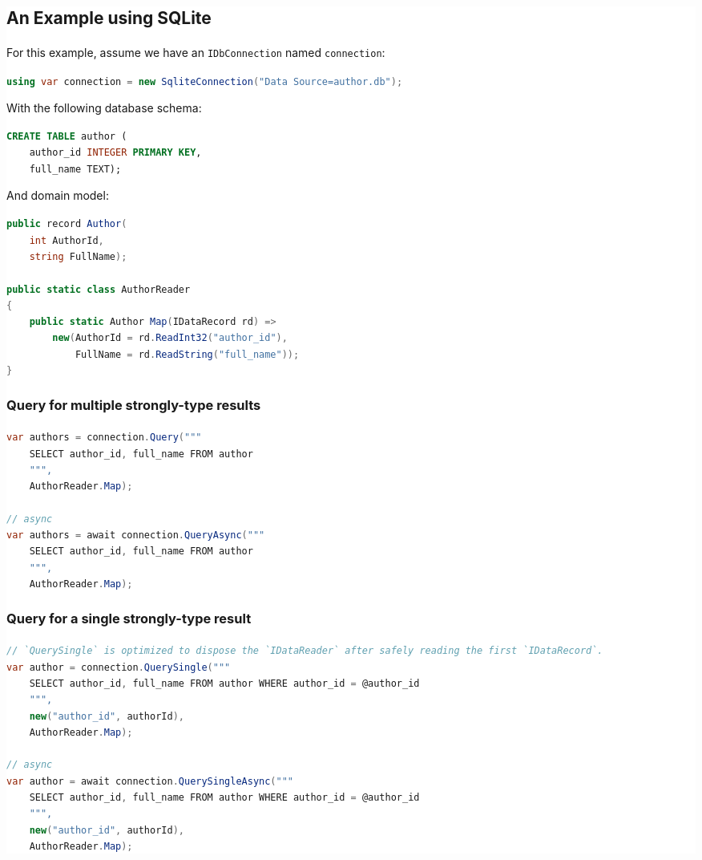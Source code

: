 ## An Example using SQLite

For this example, assume we have an `IDbConnection` named `connection`:

```csharp
using var connection = new SqliteConnection("Data Source=author.db");
```

With the following database schema:

```sql
CREATE TABLE author (
    author_id INTEGER PRIMARY KEY,
    full_name TEXT);
```

And domain model:

```csharp
public record Author(
    int AuthorId,
    string FullName);

public static class AuthorReader
{
    public static Author Map(IDataRecord rd) =>
        new(AuthorId = rd.ReadInt32("author_id"),
            FullName = rd.ReadString("full_name"));
}
```

### Query for multiple strongly-type results

```csharp
var authors = connection.Query("""
    SELECT author_id, full_name FROM author
    """,
    AuthorReader.Map);

// async
var authors = await connection.QueryAsync("""
    SELECT author_id, full_name FROM author
    """,
    AuthorReader.Map);
```

### Query for a single strongly-type result

```csharp
// `QuerySingle` is optimized to dispose the `IDataReader` after safely reading the first `IDataRecord`.
var author = connection.QuerySingle("""
    SELECT author_id, full_name FROM author WHERE author_id = @author_id
    """,
    new("author_id", authorId),
    AuthorReader.Map);

// async
var author = await connection.QuerySingleAsync("""
    SELECT author_id, full_name FROM author WHERE author_id = @author_id
    """,
    new("author_id", authorId),
    AuthorReader.Map);
```
